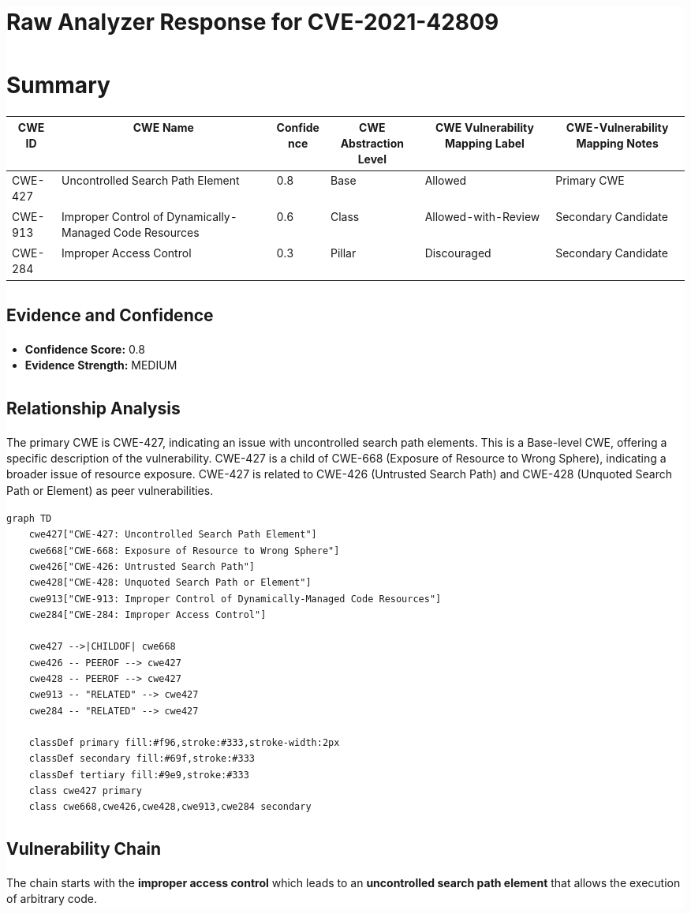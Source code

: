 # Raw Analyzer Response for CVE-2021-42809

# Summary
| CWE ID | CWE Name | Confidence | CWE Abstraction Level | CWE Vulnerability Mapping Label | CWE-Vulnerability Mapping Notes |
|---|---|---|---|---|---|
| CWE-427 | Uncontrolled Search Path Element | 0.8 | Base | Allowed | Primary CWE |
| CWE-913 | Improper Control of Dynamically-Managed Code Resources | 0.6 | Class | Allowed-with-Review | Secondary Candidate |
| CWE-284 | Improper Access Control | 0.3 | Pillar | Discouraged | Secondary Candidate |

## Evidence and Confidence

*   **Confidence Score:** 0.8
*   **Evidence Strength:** MEDIUM

## Relationship Analysis
The primary CWE is CWE-427, indicating an issue with uncontrolled search path elements. This is a Base-level CWE, offering a specific description of the vulnerability. CWE-427 is a child of CWE-668 (Exposure of Resource to Wrong Sphere), indicating a broader issue of resource exposure. CWE-427 is related to CWE-426 (Untrusted Search Path) and CWE-428 (Unquoted Search Path or Element) as peer vulnerabilities.

```mermaid
graph TD
    cwe427["CWE-427: Uncontrolled Search Path Element"]
    cwe668["CWE-668: Exposure of Resource to Wrong Sphere"]
    cwe426["CWE-426: Untrusted Search Path"]
    cwe428["CWE-428: Unquoted Search Path or Element"]
    cwe913["CWE-913: Improper Control of Dynamically-Managed Code Resources"]
    cwe284["CWE-284: Improper Access Control"]

    cwe427 -->|CHILDOF| cwe668
    cwe426 -- PEEROF --> cwe427
    cwe428 -- PEEROF --> cwe427
    cwe913 -- "RELATED" --> cwe427
    cwe284 -- "RELATED" --> cwe427

    classDef primary fill:#f96,stroke:#333,stroke-width:2px
    classDef secondary fill:#69f,stroke:#333
    classDef tertiary fill:#9e9,stroke:#333
    class cwe427 primary
    class cwe668,cwe426,cwe428,cwe913,cwe284 secondary
```

## Vulnerability Chain
The chain starts with the **improper access control** which leads to an **uncontrolled search path element** that allows the execution of arbitrary code.

